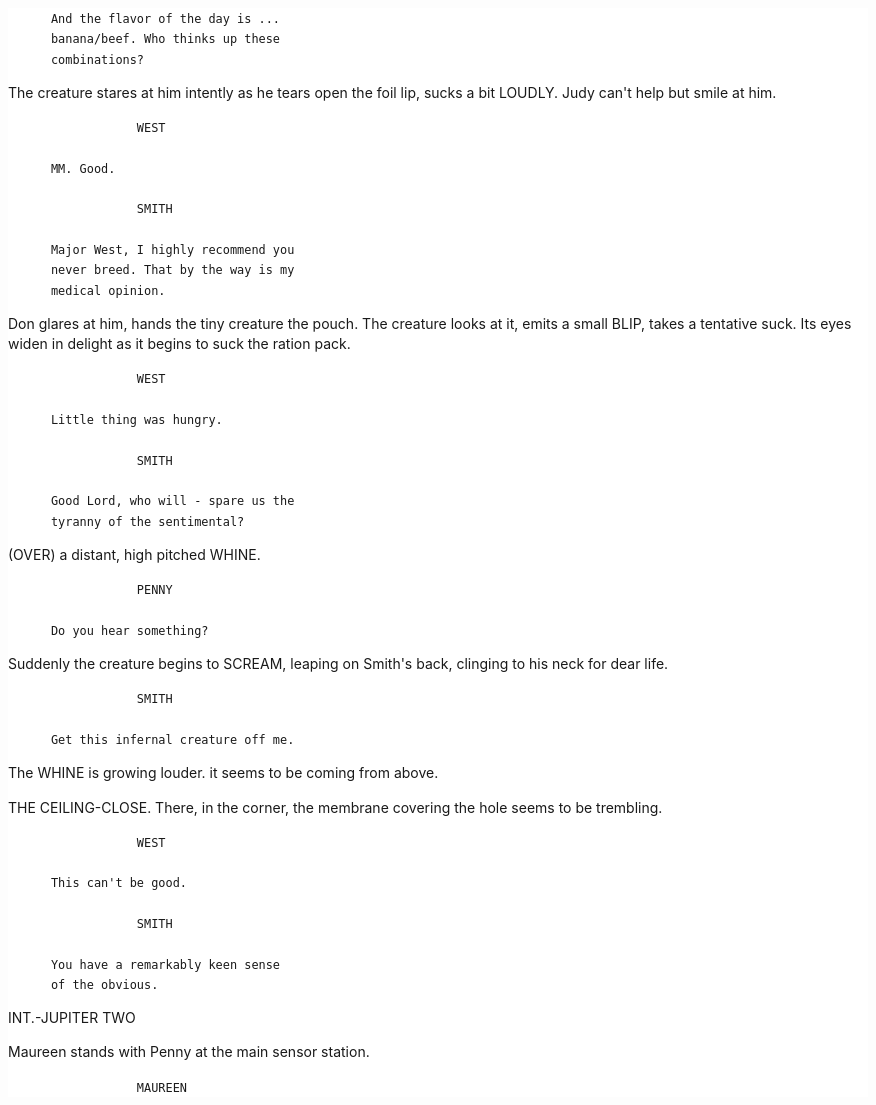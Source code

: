           And the flavor of the day is ...
          banana/beef. Who thinks up these
          combinations?

The creature stares at him intently as he tears open the foil lip,
sucks a bit LOUDLY. Judy can't help but smile at him.

                      WEST

          MM. Good.

                      SMITH

          Major West, I highly recommend you
          never breed. That by the way is my
          medical opinion.

Don glares at him, hands the tiny creature the pouch. The creature
looks at it, emits a small BLIP, takes a tentative suck. Its eyes
widen in delight as it begins to suck the ration pack.

                      WEST

          Little thing was hungry.

                      SMITH

          Good Lord, who will - spare us the
          tyranny of the sentimental?

(OVER) a distant, high pitched WHINE.

                      PENNY

          Do you hear something?

Suddenly the creature begins to SCREAM, leaping on Smith's back,
clinging to his neck for dear life.

                      SMITH

          Get this infernal creature off me.

The WHINE is growing louder. it seems to be coming from above.

THE CEILING-CLOSE. There, in the corner, the membrane covering the
hole seems to be trembling.

                      WEST

          This can't be good.

                      SMITH

          You have a remarkably keen sense
          of the obvious.

INT.-JUPITER TWO

Maureen stands with Penny at the main sensor station.

                      MAUREEN
